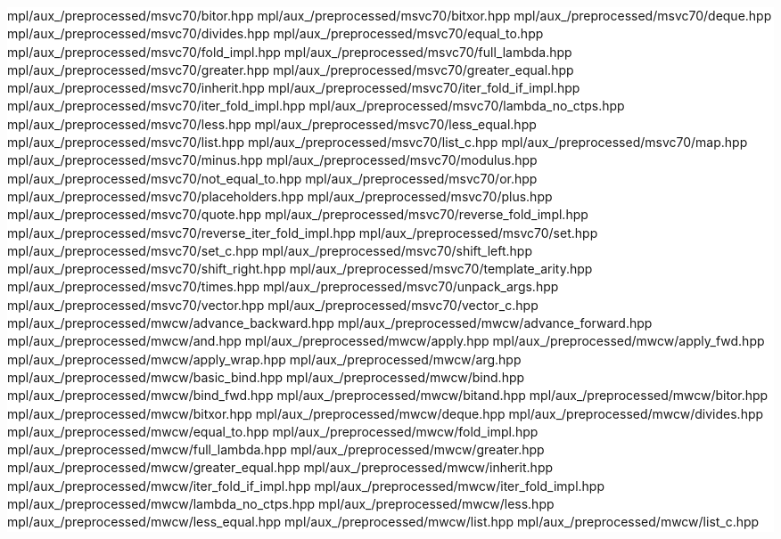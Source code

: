 mpl/aux_/preprocessed/msvc70/bitor.hpp
mpl/aux_/preprocessed/msvc70/bitxor.hpp
mpl/aux_/preprocessed/msvc70/deque.hpp
mpl/aux_/preprocessed/msvc70/divides.hpp
mpl/aux_/preprocessed/msvc70/equal_to.hpp
mpl/aux_/preprocessed/msvc70/fold_impl.hpp
mpl/aux_/preprocessed/msvc70/full_lambda.hpp
mpl/aux_/preprocessed/msvc70/greater.hpp
mpl/aux_/preprocessed/msvc70/greater_equal.hpp
mpl/aux_/preprocessed/msvc70/inherit.hpp
mpl/aux_/preprocessed/msvc70/iter_fold_if_impl.hpp
mpl/aux_/preprocessed/msvc70/iter_fold_impl.hpp
mpl/aux_/preprocessed/msvc70/lambda_no_ctps.hpp
mpl/aux_/preprocessed/msvc70/less.hpp
mpl/aux_/preprocessed/msvc70/less_equal.hpp
mpl/aux_/preprocessed/msvc70/list.hpp
mpl/aux_/preprocessed/msvc70/list_c.hpp
mpl/aux_/preprocessed/msvc70/map.hpp
mpl/aux_/preprocessed/msvc70/minus.hpp
mpl/aux_/preprocessed/msvc70/modulus.hpp
mpl/aux_/preprocessed/msvc70/not_equal_to.hpp
mpl/aux_/preprocessed/msvc70/or.hpp
mpl/aux_/preprocessed/msvc70/placeholders.hpp
mpl/aux_/preprocessed/msvc70/plus.hpp
mpl/aux_/preprocessed/msvc70/quote.hpp
mpl/aux_/preprocessed/msvc70/reverse_fold_impl.hpp
mpl/aux_/preprocessed/msvc70/reverse_iter_fold_impl.hpp
mpl/aux_/preprocessed/msvc70/set.hpp
mpl/aux_/preprocessed/msvc70/set_c.hpp
mpl/aux_/preprocessed/msvc70/shift_left.hpp
mpl/aux_/preprocessed/msvc70/shift_right.hpp
mpl/aux_/preprocessed/msvc70/template_arity.hpp
mpl/aux_/preprocessed/msvc70/times.hpp
mpl/aux_/preprocessed/msvc70/unpack_args.hpp
mpl/aux_/preprocessed/msvc70/vector.hpp
mpl/aux_/preprocessed/msvc70/vector_c.hpp
mpl/aux_/preprocessed/mwcw/advance_backward.hpp
mpl/aux_/preprocessed/mwcw/advance_forward.hpp
mpl/aux_/preprocessed/mwcw/and.hpp
mpl/aux_/preprocessed/mwcw/apply.hpp
mpl/aux_/preprocessed/mwcw/apply_fwd.hpp
mpl/aux_/preprocessed/mwcw/apply_wrap.hpp
mpl/aux_/preprocessed/mwcw/arg.hpp
mpl/aux_/preprocessed/mwcw/basic_bind.hpp
mpl/aux_/preprocessed/mwcw/bind.hpp
mpl/aux_/preprocessed/mwcw/bind_fwd.hpp
mpl/aux_/preprocessed/mwcw/bitand.hpp
mpl/aux_/preprocessed/mwcw/bitor.hpp
mpl/aux_/preprocessed/mwcw/bitxor.hpp
mpl/aux_/preprocessed/mwcw/deque.hpp
mpl/aux_/preprocessed/mwcw/divides.hpp
mpl/aux_/preprocessed/mwcw/equal_to.hpp
mpl/aux_/preprocessed/mwcw/fold_impl.hpp
mpl/aux_/preprocessed/mwcw/full_lambda.hpp
mpl/aux_/preprocessed/mwcw/greater.hpp
mpl/aux_/preprocessed/mwcw/greater_equal.hpp
mpl/aux_/preprocessed/mwcw/inherit.hpp
mpl/aux_/preprocessed/mwcw/iter_fold_if_impl.hpp
mpl/aux_/preprocessed/mwcw/iter_fold_impl.hpp
mpl/aux_/preprocessed/mwcw/lambda_no_ctps.hpp
mpl/aux_/preprocessed/mwcw/less.hpp
mpl/aux_/preprocessed/mwcw/less_equal.hpp
mpl/aux_/preprocessed/mwcw/list.hpp
mpl/aux_/preprocessed/mwcw/list_c.hpp